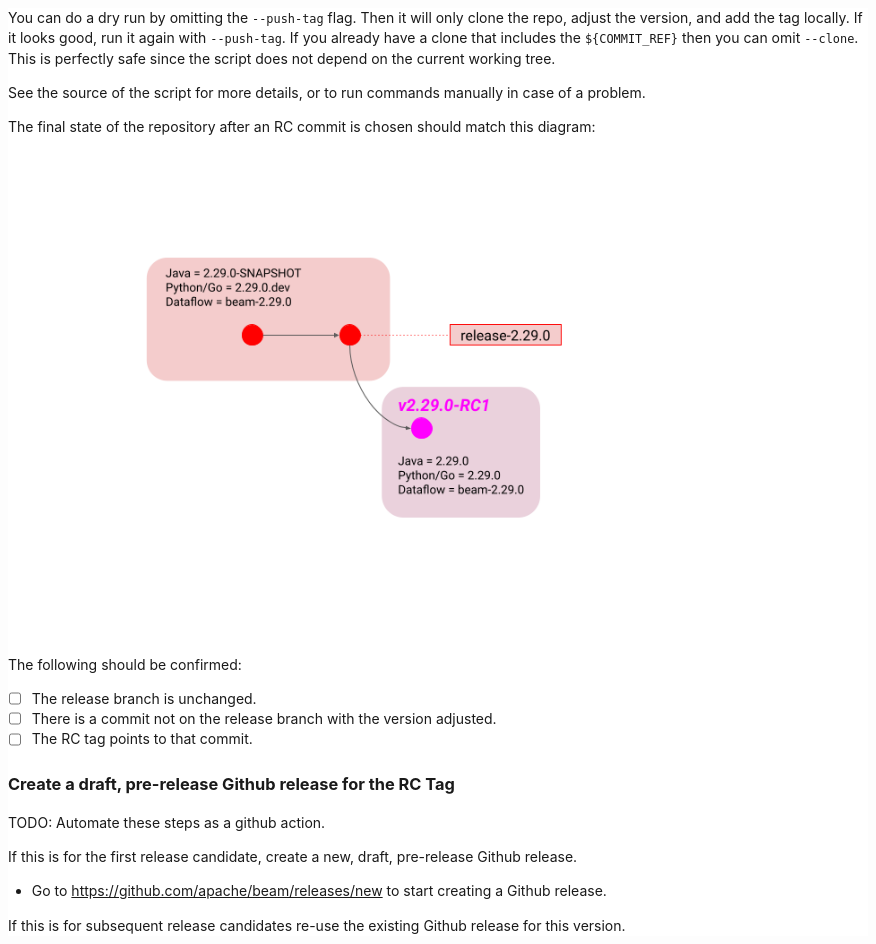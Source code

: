 You can do a dry run by omitting the `--push-tag` flag. Then it will only clone
the repo, adjust the version, and add the tag locally. If it looks good, run it
again with `--push-tag`.  If you already have a clone that includes the
`${COMMIT_REF}` then you can omit `--clone`. This is perfectly safe since the
script does not depend on the current working tree.

See the source of the script for more details, or to run commands manually in
case of a problem.

The final state of the repository after an RC commit is chosen should match
this diagram:

<img src="images/tag-rc-commit.png" alt="Set version to non-SNAPSHOT, non-dev, on tagged RC commit" width="100%" />

The following should be confirmed:

- [ ] The release branch is unchanged.
- [ ] There is a commit not on the release branch with the version adjusted.
- [ ] The RC tag points to that commit.

### Create a draft, pre-release Github release for the RC Tag

TODO: Automate these steps as a github action.

If this is for the first release candidate, create a new, draft, pre-release Github release.

* Go to https://github.com/apache/beam/releases/new to start creating a Github release.

If this is for subsequent release candidates re-use the existing Github release for this version.
